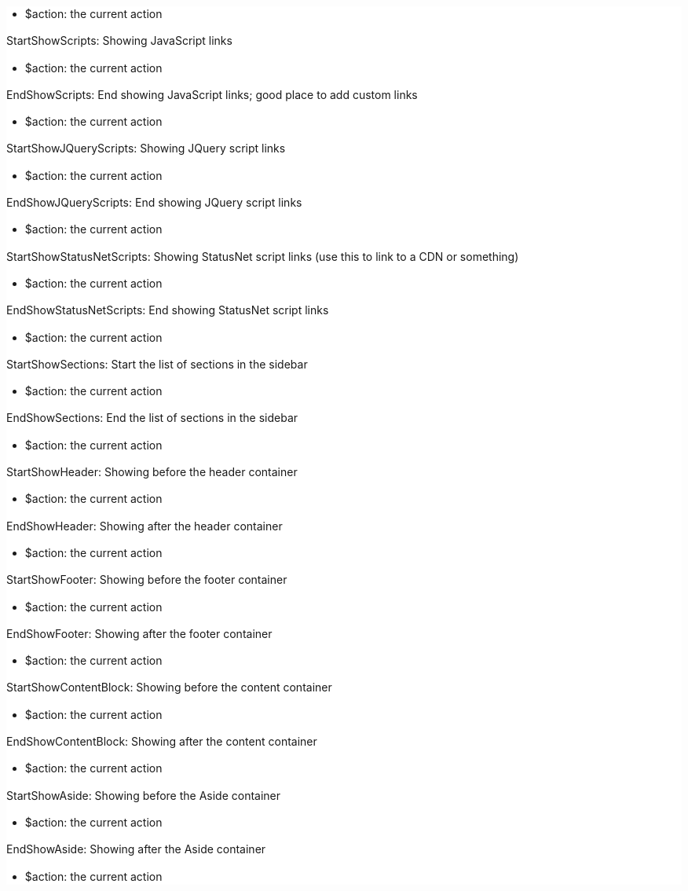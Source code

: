 - $action: the current action

StartShowScripts: Showing JavaScript links

- $action: the current action

EndShowScripts: End showing JavaScript links; good place to add custom links

- $action: the current action

StartShowJQueryScripts: Showing JQuery script links

- $action: the current action

EndShowJQueryScripts: End showing JQuery script links

- $action: the current action

StartShowStatusNetScripts: Showing StatusNet script links (use this to link to a CDN or something)

- $action: the current action

EndShowStatusNetScripts: End showing StatusNet script links

- $action: the current action

StartShowSections: Start the list of sections in the sidebar

- $action: the current action

EndShowSections: End the list of sections in the sidebar

- $action: the current action

StartShowHeader: Showing before the header container

- $action: the current action

EndShowHeader: Showing after the header container

- $action: the current action

StartShowFooter: Showing before the footer container

- $action: the current action

EndShowFooter: Showing after the footer container

- $action: the current action

StartShowContentBlock: Showing before the content container

- $action: the current action

EndShowContentBlock: Showing after the content container

- $action: the current action

StartShowAside: Showing before the Aside container

- $action: the current action

EndShowAside: Showing after the Aside container

- $action: the current action
